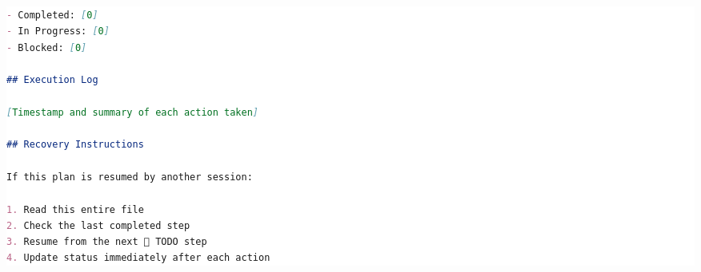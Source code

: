 ```markdown
- Completed: [0]
- In Progress: [0]
- Blocked: [0]

## Execution Log

[Timestamp and summary of each action taken]

## Recovery Instructions

If this plan is resumed by another session:

1. Read this entire file
2. Check the last completed step
3. Resume from the next 📝 TODO step
4. Update status immediately after each action
```
